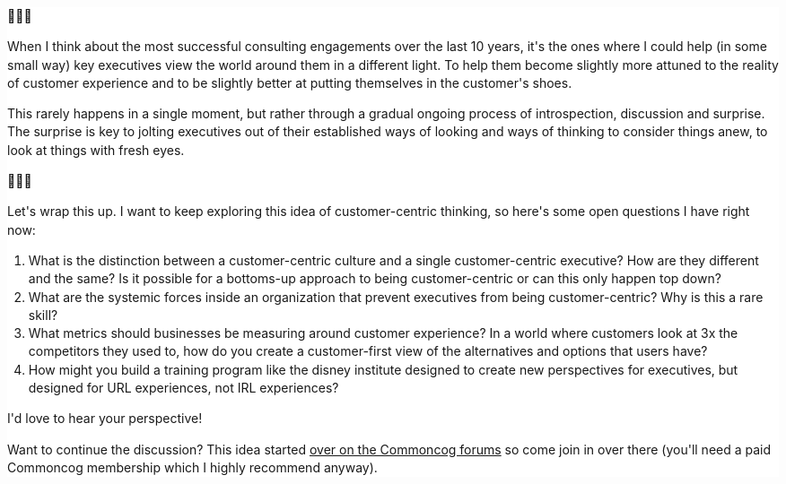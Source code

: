 👟👟👟

When I think about the most successful consulting engagements over the last 10 years, it's the ones where I could help (in some small way) key executives view the world around them in a different light. To help them become slightly more attuned to the reality of customer experience and to be slightly better at putting themselves in the customer's shoes.

This rarely happens in a single moment, but rather through a gradual ongoing process of introspection, discussion and surprise. The surprise is key to jolting executives out of their established ways of looking and ways of thinking to consider things anew, to look at things with fresh eyes.

👟👟👟

Let's wrap this up. I want to keep exploring this idea of customer-centric thinking, so here's some open questions I have right now:

1. What is the distinction between a customer-centric culture and a single customer-centric executive? How are they different and the same? Is it possible for a bottoms-up approach to being customer-centric or can this only happen top down?
2. What are the systemic forces inside an organization that prevent executives from being customer-centric? Why is this a rare skill?
3. What metrics should businesses be measuring around customer experience? In a world where customers look at 3x the competitors they used to, how do you create a customer-first view of the alternatives and options that users have?
4. How might you build a training program like the disney institute designed to create new perspectives for executives, but designed for URL experiences, not IRL experiences?

I'd love to hear your perspective!

Want to continue the discussion? This idea started [over on the Commoncog forums](https://forum.commoncog.com/t/thoughts-on-being-customer-centric/1774/11) so come join in over there (you'll need a paid Commoncog membership which I highly recommend anyway).